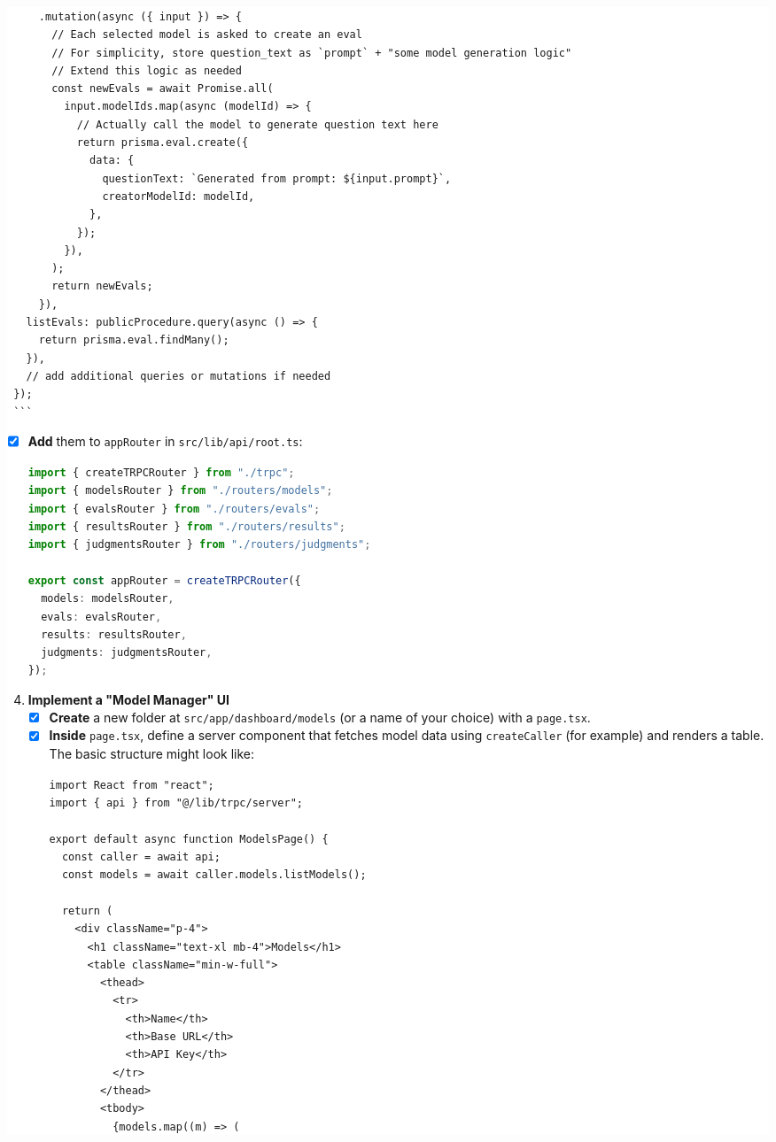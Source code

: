          .mutation(async ({ input }) => {
           // Each selected model is asked to create an eval
           // For simplicity, store question_text as `prompt` + "some model generation logic"
           // Extend this logic as needed
           const newEvals = await Promise.all(
             input.modelIds.map(async (modelId) => {
               // Actually call the model to generate question text here
               return prisma.eval.create({
                 data: {
                   questionText: `Generated from prompt: ${input.prompt}`,
                   creatorModelId: modelId,
                 },
               });
             }),
           );
           return newEvals;
         }),
       listEvals: publicProcedure.query(async () => {
         return prisma.eval.findMany();
       }),
       // add additional queries or mutations if needed
     });
     ```
   - [x] **Add** them to `appRouter` in `src/lib/api/root.ts`:
     ```ts
     import { createTRPCRouter } from "./trpc";
     import { modelsRouter } from "./routers/models";
     import { evalsRouter } from "./routers/evals";
     import { resultsRouter } from "./routers/results";
     import { judgmentsRouter } from "./routers/judgments";

     export const appRouter = createTRPCRouter({
       models: modelsRouter,
       evals: evalsRouter,
       results: resultsRouter,
       judgments: judgmentsRouter,
     });
     ```

4. **Implement a "Model Manager" UI**  
   - [x] **Create** a new folder at `src/app/dashboard/models` (or a name of your choice) with a `page.tsx`.
   - [x] **Inside** `page.tsx`, define a server component that fetches model data using `createCaller` (for example) and renders a table. The basic structure might look like:
     ```tsx
     import React from "react";
     import { api } from "@/lib/trpc/server";

     export default async function ModelsPage() {
       const caller = await api;
       const models = await caller.models.listModels();

       return (
         <div className="p-4">
           <h1 className="text-xl mb-4">Models</h1>
           <table className="min-w-full">
             <thead>
               <tr>
                 <th>Name</th>
                 <th>Base URL</th>
                 <th>API Key</th>
               </tr>
             </thead>
             <tbody>
               {models.map((m) => (